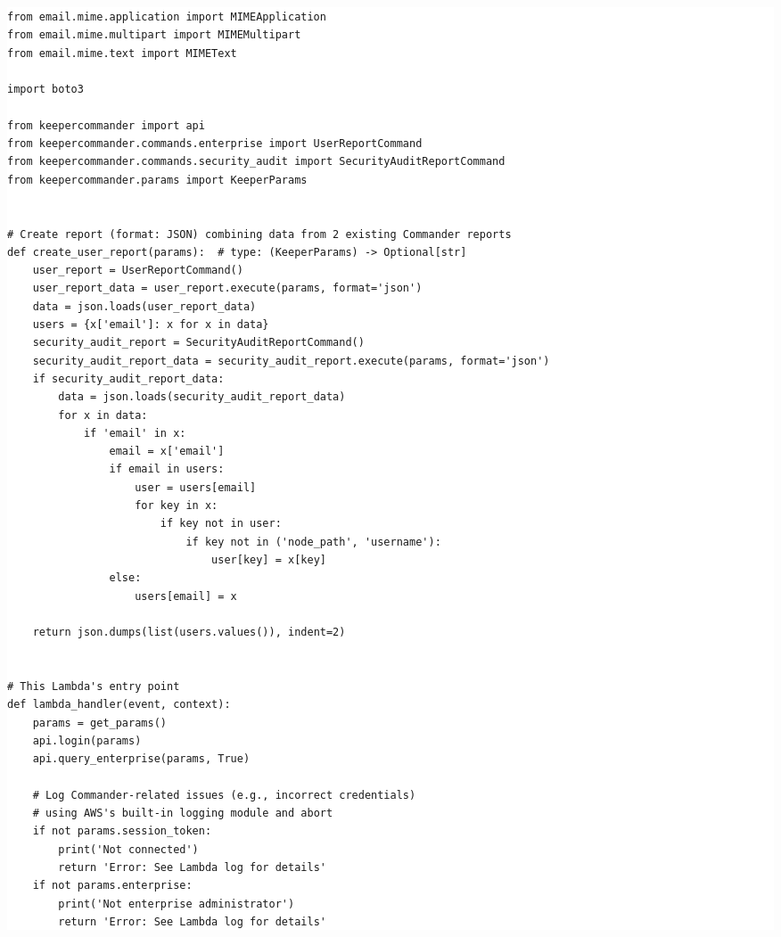     from email.mime.application import MIMEApplication
    from email.mime.multipart import MIMEMultipart
    from email.mime.text import MIMEText
    
    import boto3
    
    from keepercommander import api
    from keepercommander.commands.enterprise import UserReportCommand
    from keepercommander.commands.security_audit import SecurityAuditReportCommand
    from keepercommander.params import KeeperParams
    
    
    # Create report (format: JSON) combining data from 2 existing Commander reports
    def create_user_report(params):  # type: (KeeperParams) -> Optional[str]
        user_report = UserReportCommand()
        user_report_data = user_report.execute(params, format='json')
        data = json.loads(user_report_data)
        users = {x['email']: x for x in data}
        security_audit_report = SecurityAuditReportCommand()
        security_audit_report_data = security_audit_report.execute(params, format='json')
        if security_audit_report_data:
            data = json.loads(security_audit_report_data)
            for x in data:
                if 'email' in x:
                    email = x['email']
                    if email in users:
                        user = users[email]
                        for key in x:
                            if key not in user:
                                if key not in ('node_path', 'username'):
                                    user[key] = x[key]
                    else:
                        users[email] = x
    
        return json.dumps(list(users.values()), indent=2)
    
    
    # This Lambda's entry point
    def lambda_handler(event, context):
        params = get_params()
        api.login(params)
        api.query_enterprise(params, True)
        
        # Log Commander-related issues (e.g., incorrect credentials) 
        # using AWS's built-in logging module and abort
        if not params.session_token:
            print('Not connected') 
            return 'Error: See Lambda log for details'
        if not params.enterprise:
            print('Not enterprise administrator')
            return 'Error: See Lambda log for details'
        